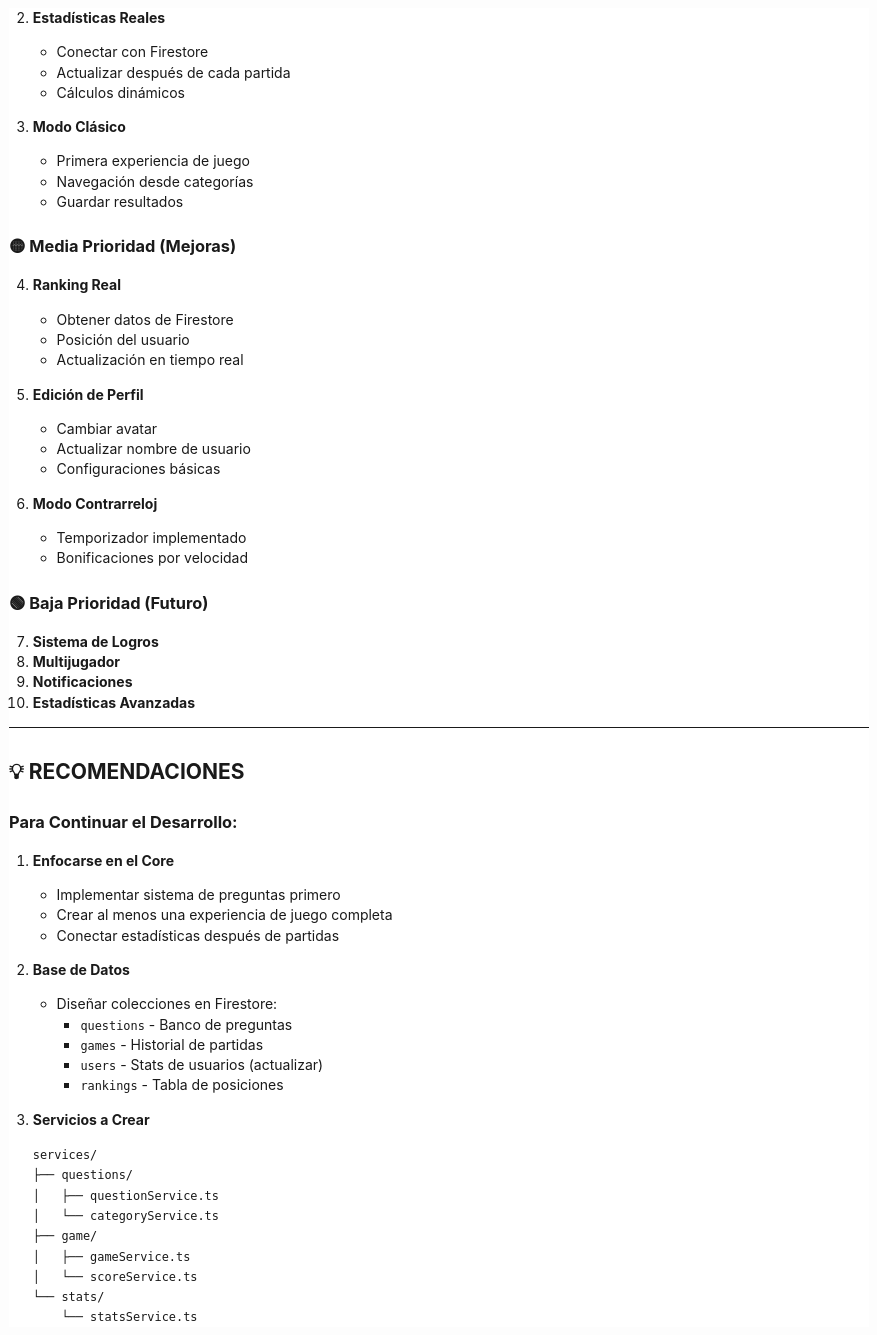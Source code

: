 2. **Estadísticas Reales**
   - Conectar con Firestore
   - Actualizar después de cada partida
   - Cálculos dinámicos

3. **Modo Clásico**
   - Primera experiencia de juego
   - Navegación desde categorías
   - Guardar resultados

### 🟡 Media Prioridad (Mejoras)
4. **Ranking Real**
   - Obtener datos de Firestore
   - Posición del usuario
   - Actualización en tiempo real

5. **Edición de Perfil**
   - Cambiar avatar
   - Actualizar nombre de usuario
   - Configuraciones básicas

6. **Modo Contrarreloj**
   - Temporizador implementado
   - Bonificaciones por velocidad

### 🟢 Baja Prioridad (Futuro)
7. **Sistema de Logros**
8. **Multijugador**
9. **Notificaciones**
10. **Estadísticas Avanzadas**

---

## 💡 RECOMENDACIONES

### Para Continuar el Desarrollo:

1. **Enfocarse en el Core**
   - Implementar sistema de preguntas primero
   - Crear al menos una experiencia de juego completa
   - Conectar estadísticas después de partidas

2. **Base de Datos**
   - Diseñar colecciones en Firestore:
     - `questions` - Banco de preguntas
     - `games` - Historial de partidas
     - `users` - Stats de usuarios (actualizar)
     - `rankings` - Tabla de posiciones

3. **Servicios a Crear**
   ```
   services/
   ├── questions/
   │   ├── questionService.ts
   │   └── categoryService.ts
   ├── game/
   │   ├── gameService.ts
   │   └── scoreService.ts
   └── stats/
       └── statsService.ts
   ```
